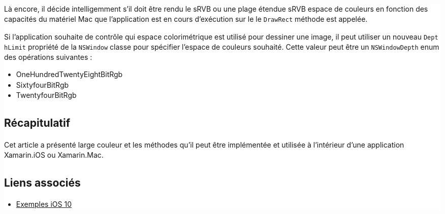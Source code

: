 Là encore, il décide intelligemment s’il doit être rendu le sRVB ou une plage étendue sRVB espace de couleurs en fonction des capacités du matériel Mac que l’application est en cours d’exécution sur le le `DrawRect` méthode est appelée.

Si l’application souhaite de contrôle qui espace colorimétrique est utilisé pour dessiner une image, il peut utiliser un nouveau `DepthLimit` propriété de la `NSWindow` classe pour spécifier l’espace de couleurs souhaité. Cette valeur peut être un `NSWindowDepth` enum des opérations suivantes :

- OneHundredTwentyEightBitRgb
- SixtyfourBitRgb
- TwentyfourBitRgb

## <a name="summary"></a>Récapitulatif

Cet article a présenté large couleur et les méthodes qu’il peut être implémentée et utilisée à l’intérieur d’une application Xamarin.iOS ou Xamarin.Mac.



## <a name="related-links"></a>Liens associés

- [Exemples iOS 10](https://developer.xamarin.com/samples/ios/iOS10/)

